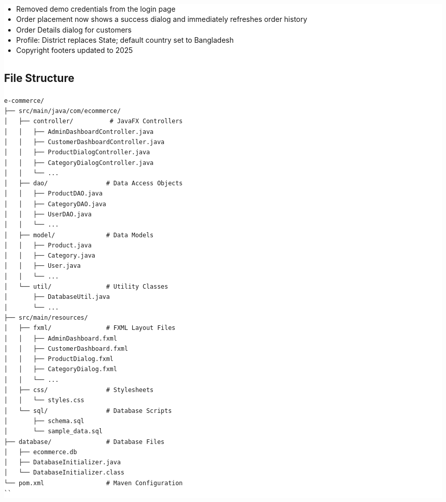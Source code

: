 - Removed demo credentials from the login page
- Order placement now shows a success dialog and immediately refreshes order history
- Order Details dialog for customers
- Profile: District replaces State; default country set to Bangladesh
- Copyright footers updated to 2025

## File Structure

```
e-commerce/
├── src/main/java/com/ecommerce/
│   ├── controller/          # JavaFX Controllers
│   │   ├── AdminDashboardController.java
│   │   ├── CustomerDashboardController.java
│   │   ├── ProductDialogController.java
│   │   ├── CategoryDialogController.java
│   │   └── ...
│   ├── dao/                # Data Access Objects
│   │   ├── ProductDAO.java
│   │   ├── CategoryDAO.java
│   │   ├── UserDAO.java
│   │   └── ...
│   ├── model/              # Data Models
│   │   ├── Product.java
│   │   ├── Category.java
│   │   ├── User.java
│   │   └── ...
│   └── util/               # Utility Classes
│       ├── DatabaseUtil.java
│       └── ...
├── src/main/resources/
│   ├── fxml/               # FXML Layout Files
│   │   ├── AdminDashboard.fxml
│   │   ├── CustomerDashboard.fxml
│   │   ├── ProductDialog.fxml
│   │   ├── CategoryDialog.fxml
│   │   └── ...
│   ├── css/                # Stylesheets
│   │   └── styles.css
│   └── sql/                # Database Scripts
│       ├── schema.sql
│       └── sample_data.sql
├── database/               # Database Files
│   ├── ecommerce.db
│   ├── DatabaseInitializer.java
│   └── DatabaseInitializer.class
└── pom.xml                 # Maven Configuration
``